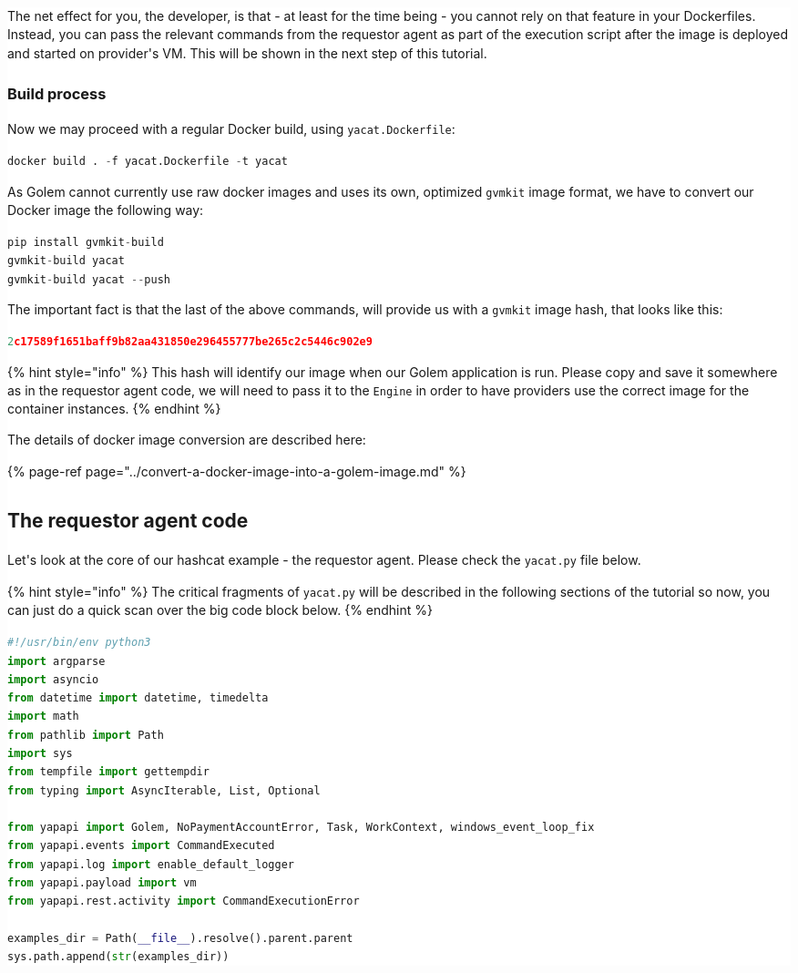 The net effect for you, the developer, is that - at least for the time being - you cannot rely on that feature in your Dockerfiles. Instead, you can pass the relevant commands from the requestor agent as part of the execution script after the image is deployed and started on provider's VM. This will be shown in the next step of this tutorial.

### Build process

Now we may proceed with a regular Docker build, using `yacat.Dockerfile`:

```python
docker build . -f yacat.Dockerfile -t yacat
```

As Golem cannot currently use raw docker images and uses its own, optimized `gvmkit` image format, we have to convert our Docker image the following way:

```python
pip install gvmkit-build
gvmkit-build yacat
gvmkit-build yacat --push
```

The important fact is that the last of the above commands, will provide us with a `gvmkit` image hash, that looks like this:

```python
2c17589f1651baff9b82aa431850e296455777be265c2c5446c902e9
```

{% hint style="info" %}
This hash will identify our image when our Golem application is run. Please copy and save it somewhere as in the requestor agent code, we will need to pass it to the `Engine` in order to have providers use the correct image for the container instances.
{% endhint %}

The details of docker image conversion are described here:

{% page-ref page="../convert-a-docker-image-into-a-golem-image.md" %}

## The requestor agent code

Let's look at the core of our hashcat example - the requestor agent. Please check the `yacat.py` file below.

{% hint style="info" %}
The critical fragments of `yacat.py` will be described in the following sections of the tutorial so now, you can just do a quick scan over the big code block below.
{% endhint %}

```python
#!/usr/bin/env python3
import argparse
import asyncio
from datetime import datetime, timedelta
import math
from pathlib import Path
import sys
from tempfile import gettempdir
from typing import AsyncIterable, List, Optional

from yapapi import Golem, NoPaymentAccountError, Task, WorkContext, windows_event_loop_fix
from yapapi.events import CommandExecuted
from yapapi.log import enable_default_logger
from yapapi.payload import vm
from yapapi.rest.activity import CommandExecutionError

examples_dir = Path(__file__).resolve().parent.parent
sys.path.append(str(examples_dir))

```
